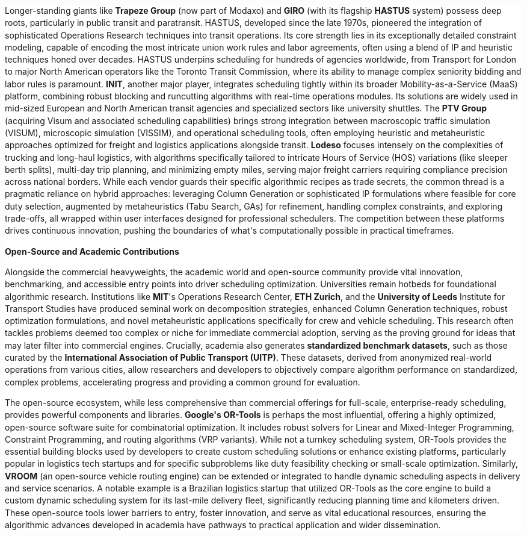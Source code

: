 Longer-standing giants like **Trapeze Group** (now part of Modaxo) and **GIRO** (with its flagship **HASTUS** system) possess deep roots, particularly in public transit and paratransit. HASTUS, developed since the late 1970s, pioneered the integration of sophisticated Operations Research techniques into transit operations. Its core strength lies in its exceptionally detailed constraint modeling, capable of encoding the most intricate union work rules and labor agreements, often using a blend of IP and heuristic techniques honed over decades. HASTUS underpins scheduling for hundreds of agencies worldwide, from Transport for London to major North American operators like the Toronto Transit Commission, where its ability to manage complex seniority bidding and labor rules is paramount. **INIT**, another major player, integrates scheduling tightly within its broader Mobility-as-a-Service (MaaS) platform, combining robust blocking and runcutting algorithms with real-time operations modules. Its solutions are widely used in mid-sized European and North American transit agencies and specialized sectors like university shuttles. The **PTV Group** (acquiring Visum and associated scheduling capabilities) brings strong integration between macroscopic traffic simulation (VISUM), microscopic simulation (VISSIM), and operational scheduling tools, often employing heuristic and metaheuristic approaches optimized for freight and logistics applications alongside transit. **Lodeso** focuses intensely on the complexities of trucking and long-haul logistics, with algorithms specifically tailored to intricate Hours of Service (HOS) variations (like sleeper berth splits), multi-day trip planning, and minimizing empty miles, serving major freight carriers requiring compliance precision across national borders. While each vendor guards their specific algorithmic recipes as trade secrets, the common thread is a pragmatic reliance on hybrid approaches: leveraging Column Generation or sophisticated IP formulations where feasible for core duty selection, augmented by metaheuristics (Tabu Search, GAs) for refinement, handling complex constraints, and exploring trade-offs, all wrapped within user interfaces designed for professional schedulers. The competition between these platforms drives continuous innovation, pushing the boundaries of what's computationally possible in practical timeframes.

**Open-Source and Academic Contributions**

Alongside the commercial heavyweights, the academic world and open-source community provide vital innovation, benchmarking, and accessible entry points into driver scheduling optimization. Universities remain hotbeds for foundational algorithmic research. Institutions like **MIT**'s Operations Research Center, **ETH Zurich**, and the **University of Leeds** Institute for Transport Studies have produced seminal work on decomposition strategies, enhanced Column Generation techniques, robust optimization formulations, and novel metaheuristic applications specifically for crew and vehicle scheduling. This research often tackles problems deemed too complex or niche for immediate commercial adoption, serving as the proving ground for ideas that may later filter into commercial engines. Crucially, academia also generates **standardized benchmark datasets**, such as those curated by the **International Association of Public Transport (UITP)**. These datasets, derived from anonymized real-world operations from various cities, allow researchers and developers to objectively compare algorithm performance on standardized, complex problems, accelerating progress and providing a common ground for evaluation.

The open-source ecosystem, while less comprehensive than commercial offerings for full-scale, enterprise-ready scheduling, provides powerful components and libraries. **Google's OR-Tools** is perhaps the most influential, offering a highly optimized, open-source software suite for combinatorial optimization. It includes robust solvers for Linear and Mixed-Integer Programming, Constraint Programming, and routing algorithms (VRP variants). While not a turnkey scheduling system, OR-Tools provides the essential building blocks used by developers to create custom scheduling solutions or enhance existing platforms, particularly popular in logistics tech startups and for specific subproblems like duty feasibility checking or small-scale optimization. Similarly, **VROOM** (an open-source vehicle routing engine) can be extended or integrated to handle dynamic scheduling aspects in delivery and service scenarios. A notable example is a Brazilian logistics startup that utilized OR-Tools as the core engine to build a custom dynamic scheduling system for its last-mile delivery fleet, significantly reducing planning time and kilometers driven. These open-source tools lower barriers to entry, foster innovation, and serve as vital educational resources, ensuring the algorithmic advances developed in academia have pathways to practical application and wider dissemination.
